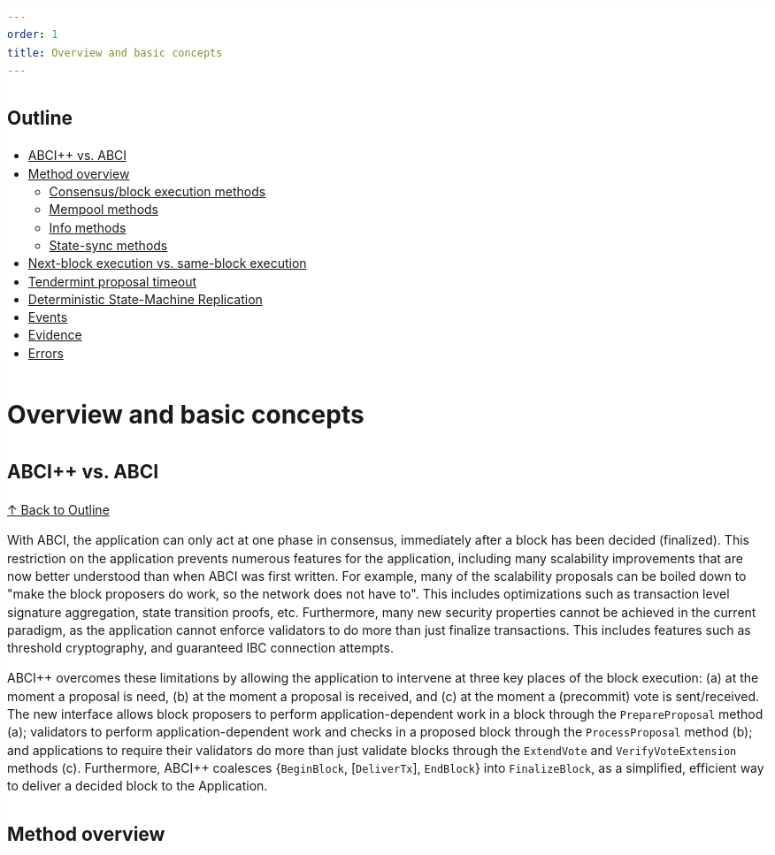 ```yaml
---
order: 1
title: Overview and basic concepts
---
```


## Outline

- [ABCI++ vs. ABCI](#abci-vs-abci)
- [Method overview](#method-overview)
    - [Consensus/block execution methods](#consensusblock-execution-methods)
    - [Mempool methods](#mempool-methods)
    - [Info methods](#info-methods)
    - [State-sync methods](#state-sync-methods)
- [Next-block execution vs. same-block execution](#next-block-execution-vs-same-block-execution)
- [Tendermint proposal timeout](#tendermint-proposal-timeout)
- [Deterministic State-Machine Replication](#deterministic-state-machine-replication)
- [Events](#events)
- [Evidence](#evidence)
- [Errors](#errors)

# Overview and basic concepts

## ABCI++ vs. ABCI

[&uparrow; Back to Outline](#outline)

With ABCI, the application can only act at one phase in consensus, immediately after a block has
been decided (finalized). This restriction on the application prevents numerous features for the
application, including many scalability improvements that are now better understood than when ABCI
was first written. For example, many of the scalability proposals can be boiled down to "make the
block proposers do work, so the network does not have to". This includes optimizations such as
transaction level signature aggregation, state transition proofs, etc. Furthermore, many new
security properties cannot be achieved in the current paradigm, as the application cannot enforce
validators to do more than just finalize transactions. This includes features such as threshold
cryptography, and guaranteed IBC connection attempts.

ABCI++ overcomes these limitations by allowing the application to intervene at three key places of
the block execution: (a) at the moment a proposal is need, (b) at the moment a proposal is
received, and (c) at the moment a (precommit) vote is sent/received. The new interface allows
block proposers to perform application-dependent work in a block through the `PrepareProposal`
method (a); validators to perform application-dependent work and checks in a proposed block through
the `ProcessProposal` method (b); and applications to require their validators do more than just
validate blocks through the `ExtendVote` and `VerifyVoteExtension` methods (c). Furthermore,
ABCI++ coalesces {`BeginBlock`, [`DeliverTx`], `EndBlock`} into `FinalizeBlock`, as a simplified,
efficient way to deliver a decided block to the Application.

## Method overview

